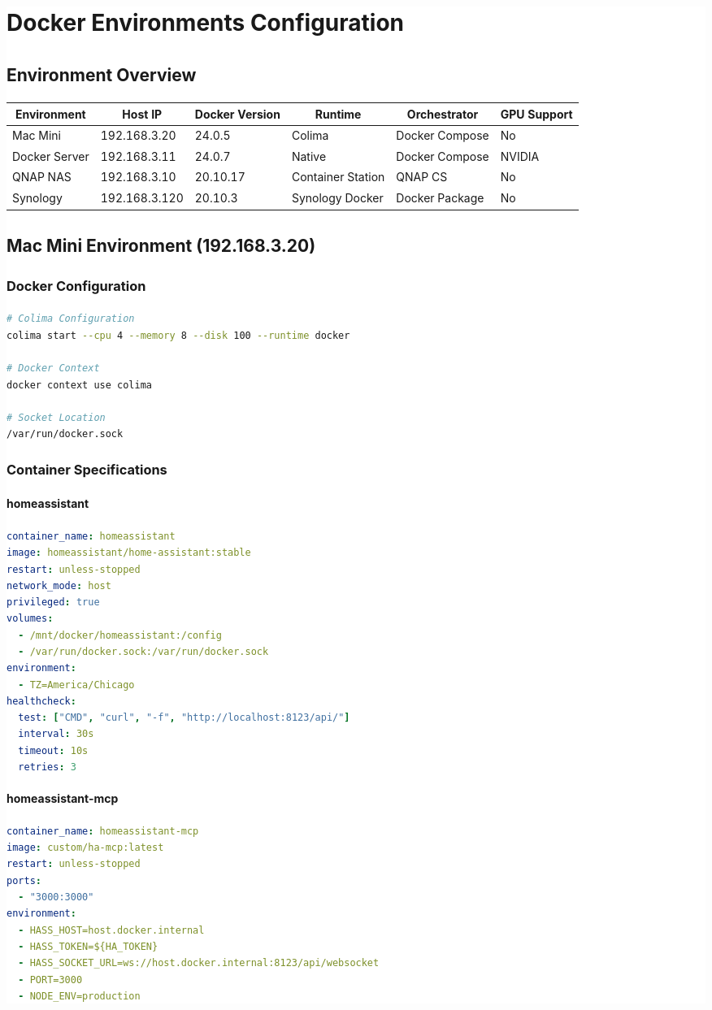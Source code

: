 # Docker Environments Configuration

## Environment Overview

| Environment | Host IP | Docker Version | Runtime | Orchestrator | GPU Support |
|-------------|---------|----------------|---------|--------------|-------------|
| Mac Mini | 192.168.3.20 | 24.0.5 | Colima | Docker Compose | No |
| Docker Server | 192.168.3.11 | 24.0.7 | Native | Docker Compose | NVIDIA |
| QNAP NAS | 192.168.3.10 | 20.10.17 | Container Station | QNAP CS | No |
| Synology | 192.168.3.120 | 20.10.3 | Synology Docker | Docker Package | No |

## Mac Mini Environment (192.168.3.20)

### Docker Configuration
```bash
# Colima Configuration
colima start --cpu 4 --memory 8 --disk 100 --runtime docker

# Docker Context
docker context use colima

# Socket Location
/var/run/docker.sock
```

### Container Specifications

#### homeassistant
```yaml
container_name: homeassistant
image: homeassistant/home-assistant:stable
restart: unless-stopped
network_mode: host
privileged: true
volumes:
  - /mnt/docker/homeassistant:/config
  - /var/run/docker.sock:/var/run/docker.sock
environment:
  - TZ=America/Chicago
healthcheck:
  test: ["CMD", "curl", "-f", "http://localhost:8123/api/"]
  interval: 30s
  timeout: 10s
  retries: 3
```

#### homeassistant-mcp
```yaml
container_name: homeassistant-mcp
image: custom/ha-mcp:latest
restart: unless-stopped
ports:
  - "3000:3000"
environment:
  - HASS_HOST=host.docker.internal
  - HASS_TOKEN=${HA_TOKEN}
  - HASS_SOCKET_URL=ws://host.docker.internal:8123/api/websocket
  - PORT=3000
  - NODE_ENV=production
```